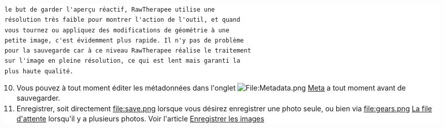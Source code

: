     le but de garder l'aperçu réactif, RawTherapee utilise une
    résolution très faible pour montrer l'action de l'outil, et quand
    vous tournez ou appliquez des modifications de géométrie à une
    petite image, c'est évidemment plus rapide. Il n'y pas de problème
    pour la sauvegarde car à ce niveau RawTherapee réalise le traitement
    sur l'image en pleine résolution, ce qui est lent mais garanti la
    plus haute qualité.
10. Vous pouvez à tout moment éditer les métadonnées dans l'onglet
    ![<File:Metadata.png>](Metadata.png "File:Metadata.png")
    [Meta](Metadata_Copy_Mode/fr.md) a tout moment avant de
    sauvegarder.
11. Enregistrer, soit directement
    [<file:save.png>](file:save.png.md) lorsque vous désirez
    enregistrer une photo seule, ou bien via
    [<file:gears.png>](file:gears.png.md) [La file
    d'attente](The_Batch_Queue/fr.md) lorsqu'il y a plusieurs
    photos. Voir l'article [Enregistrer les
    images](Saving_Images/fr.md)
